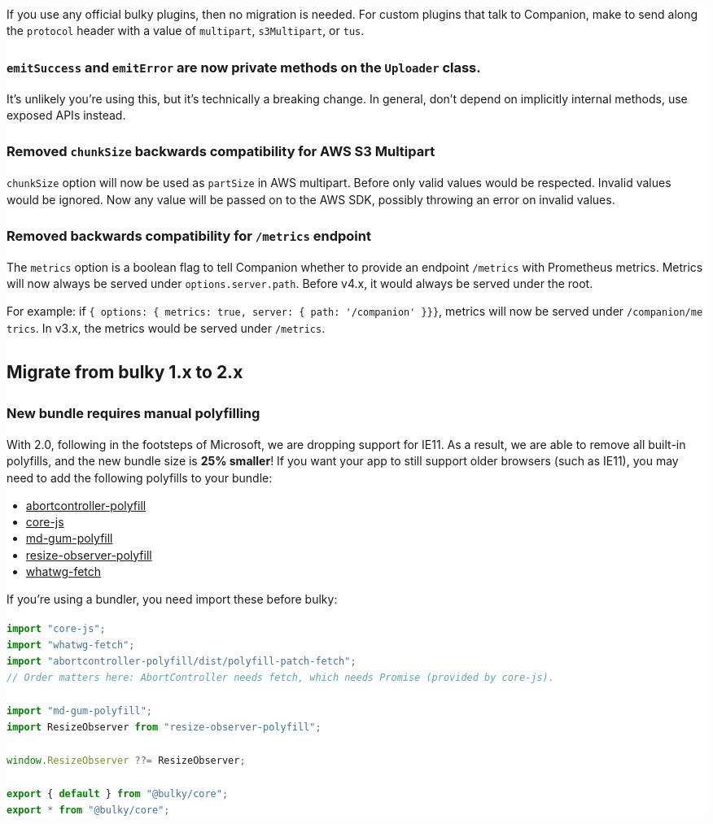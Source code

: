 If you use any official bulky plugins, then no migration is needed. For custom plugins that talk to Companion, make to send along the `protocol` header with a value of `multipart`, `s3Multipart`, or `tus`.

### `emitSuccess` and `emitError` are now private methods on the `Uploader` class.

It’s unlikely you’re using this, but it’s technically a breaking change.
In general, don’t depend on implicitly internal methods, use exposed APIs instead.

### Removed `chunkSize` backwards compatibility for AWS S3 Multipart

`chunkSize` option will now be used as `partSize` in AWS multipart. Before only valid values would be respected. Invalid values would be ignored. Now any value will be passed on to the AWS SDK, possibly throwing an error on invalid values.

### Removed backwards compatibility for `/metrics` endpoint

The `metrics` option is a boolean flag to tell Companion whether to provide an endpoint `/metrics` with Prometheus metrics. Metrics will now always be served under `options.server.path`. Before v4.x, it would always be served under the root.

For example: if `{ options: { metrics: true, server: { path: '/companion' }}}`, metrics will now be served under `/companion/metrics`. In v3.x, the metrics would be served under `/metrics`.

## Migrate from bulky 1.x to 2.x

### New bundle requires manual polyfilling

With 2.0, following in the footsteps of Microsoft, we are dropping support for IE11. As a result, we are able to remove all built-in polyfills, and the new bundle size is **25% smaller**! If you want your app to still support older browsers (such as IE11), you may need to add the following polyfills to your bundle:

- [abortcontroller-polyfill](https://github.com/mo/abortcontroller-polyfill)
- [core-js](https://github.com/zloirock/core-js)
- [md-gum-polyfill](https://github.com/mozdevs/mediaDevices-getUserMedia-polyfill)
- [resize-observer-polyfill](https://github.com/que-etc/resize-observer-polyfill)
- [whatwg-fetch](https://github.com/github/fetch)

If you’re using a bundler, you need import these before bulky:

```js
import "core-js";
import "whatwg-fetch";
import "abortcontroller-polyfill/dist/polyfill-patch-fetch";
// Order matters here: AbortController needs fetch, which needs Promise (provided by core-js).

import "md-gum-polyfill";
import ResizeObserver from "resize-observer-polyfill";

window.ResizeObserver ??= ResizeObserver;

export { default } from "@bulky/core";
export * from "@bulky/core";
```
